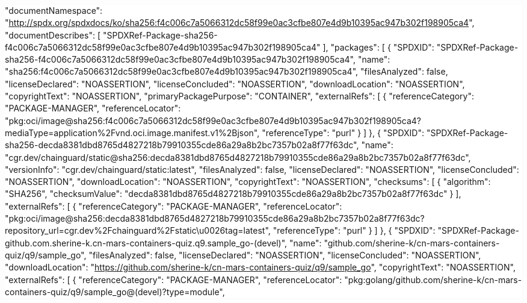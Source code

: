   "documentNamespace": "http://spdx.org/spdxdocs/ko/sha256:f4c006c7a5066312dc58f99e0ac3cfbe807e4d9b10395ac947b302f198905ca4",
  "documentDescribes": [
    "SPDXRef-Package-sha256-f4c006c7a5066312dc58f99e0ac3cfbe807e4d9b10395ac947b302f198905ca4"
  ],
  "packages": [
    {
      "SPDXID": "SPDXRef-Package-sha256-f4c006c7a5066312dc58f99e0ac3cfbe807e4d9b10395ac947b302f198905ca4",
      "name": "sha256:f4c006c7a5066312dc58f99e0ac3cfbe807e4d9b10395ac947b302f198905ca4",
      "filesAnalyzed": false,
      "licenseDeclared": "NOASSERTION",
      "licenseConcluded": "NOASSERTION",
      "downloadLocation": "NOASSERTION",
      "copyrightText": "NOASSERTION",
      "primaryPackagePurpose": "CONTAINER",
      "externalRefs": [
        {
          "referenceCategory": "PACKAGE-MANAGER",
          "referenceLocator": "pkg:oci/image@sha256:f4c006c7a5066312dc58f99e0ac3cfbe807e4d9b10395ac947b302f198905ca4?mediaType=application%2Fvnd.oci.image.manifest.v1%2Bjson",
          "referenceType": "purl"
        }
      ]
    },
    {
      "SPDXID": "SPDXRef-Package-sha256-decda8381dbd8765d4827218b79910355cde86a29a8b2bc7357b02a8f77f63dc",
      "name": "cgr.dev/chainguard/static@sha256:decda8381dbd8765d4827218b79910355cde86a29a8b2bc7357b02a8f77f63dc",
      "versionInfo": "cgr.dev/chainguard/static:latest",
      "filesAnalyzed": false,
      "licenseDeclared": "NOASSERTION",
      "licenseConcluded": "NOASSERTION",
      "downloadLocation": "NOASSERTION",
      "copyrightText": "NOASSERTION",
      "checksums": [
        {
          "algorithm": "SHA256",
          "checksumValue": "decda8381dbd8765d4827218b79910355cde86a29a8b2bc7357b02a8f77f63dc"
        }
      ],
      "externalRefs": [
        {
          "referenceCategory": "PACKAGE-MANAGER",
          "referenceLocator": "pkg:oci/image@sha256:decda8381dbd8765d4827218b79910355cde86a29a8b2bc7357b02a8f77f63dc?repository_url=cgr.dev%2Fchainguard%2Fstatic\u0026tag=latest",
          "referenceType": "purl"
        }
      ]
    },
    {
      "SPDXID": "SPDXRef-Package-github.com.sherine-k.cn-mars-containers-quiz.q9.sample_go-(devel)",
      "name": "github.com/sherine-k/cn-mars-containers-quiz/q9/sample_go",
      "filesAnalyzed": false,
      "licenseDeclared": "NOASSERTION",
      "licenseConcluded": "NOASSERTION",
      "downloadLocation": "https://github.com/sherine-k/cn-mars-containers-quiz/q9/sample_go",
      "copyrightText": "NOASSERTION",
      "externalRefs": [
        {
          "referenceCategory": "PACKAGE-MANAGER",
          "referenceLocator": "pkg:golang/github.com/sherine-k/cn-mars-containers-quiz/q9/sample_go@(devel)?type=module",